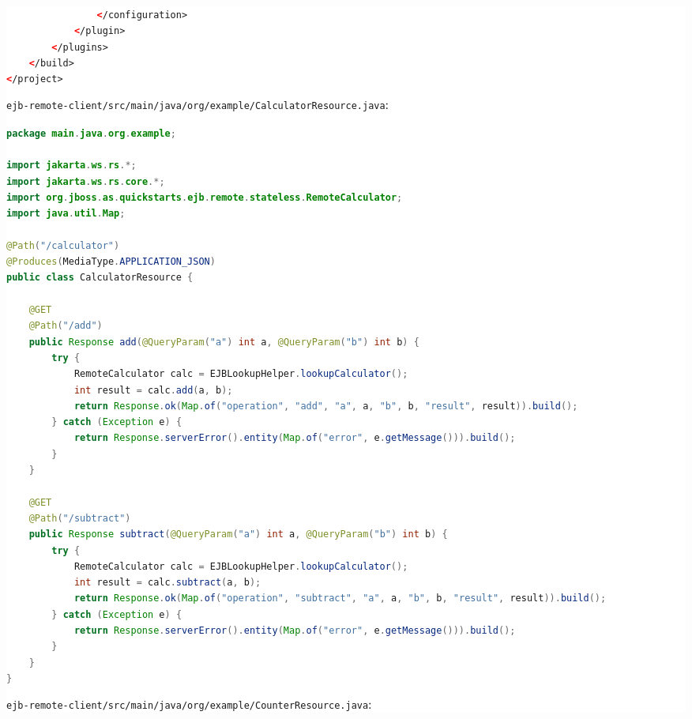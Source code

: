 ```xml
                </configuration>
            </plugin>
        </plugins>
    </build>
</project>

```

`ejb-remote-client/src/main/java/org/example/CalculatorResource.java`:

```java
package main.java.org.example;

import jakarta.ws.rs.*;
import jakarta.ws.rs.core.*;
import org.jboss.as.quickstarts.ejb.remote.stateless.RemoteCalculator;
import java.util.Map;

@Path("/calculator")
@Produces(MediaType.APPLICATION_JSON)
public class CalculatorResource {

    @GET
    @Path("/add")
    public Response add(@QueryParam("a") int a, @QueryParam("b") int b) {
        try {
            RemoteCalculator calc = EJBLookupHelper.lookupCalculator();
            int result = calc.add(a, b);
            return Response.ok(Map.of("operation", "add", "a", a, "b", b, "result", result)).build();
        } catch (Exception e) {
            return Response.serverError().entity(Map.of("error", e.getMessage())).build();
        }
    }

    @GET
    @Path("/subtract")
    public Response subtract(@QueryParam("a") int a, @QueryParam("b") int b) {
        try {
            RemoteCalculator calc = EJBLookupHelper.lookupCalculator();
            int result = calc.subtract(a, b);
            return Response.ok(Map.of("operation", "subtract", "a", a, "b", b, "result", result)).build();
        } catch (Exception e) {
            return Response.serverError().entity(Map.of("error", e.getMessage())).build();
        }
    }
}

```

`ejb-remote-client/src/main/java/org/example/CounterResource.java`:

